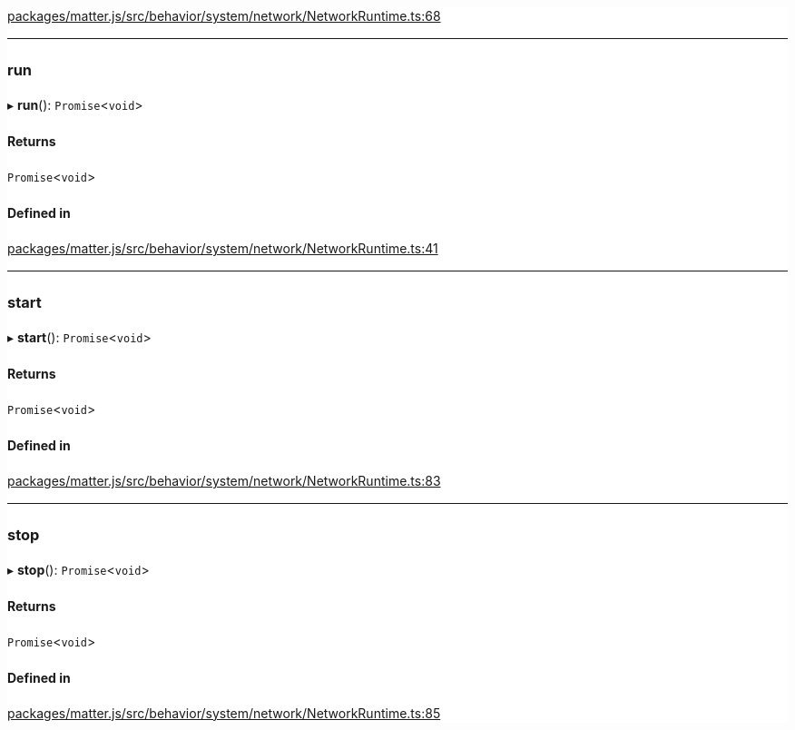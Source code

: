 [packages/matter.js/src/behavior/system/network/NetworkRuntime.ts:68](https://github.com/project-chip/matter.js/blob/c0d55745d5279e16fdfaa7d2c564daa31e19c627/packages/matter.js/src/behavior/system/network/NetworkRuntime.ts#L68)

___

### run

▸ **run**(): `Promise`\<`void`\>

#### Returns

`Promise`\<`void`\>

#### Defined in

[packages/matter.js/src/behavior/system/network/NetworkRuntime.ts:41](https://github.com/project-chip/matter.js/blob/c0d55745d5279e16fdfaa7d2c564daa31e19c627/packages/matter.js/src/behavior/system/network/NetworkRuntime.ts#L41)

___

### start

▸ **start**(): `Promise`\<`void`\>

#### Returns

`Promise`\<`void`\>

#### Defined in

[packages/matter.js/src/behavior/system/network/NetworkRuntime.ts:83](https://github.com/project-chip/matter.js/blob/c0d55745d5279e16fdfaa7d2c564daa31e19c627/packages/matter.js/src/behavior/system/network/NetworkRuntime.ts#L83)

___

### stop

▸ **stop**(): `Promise`\<`void`\>

#### Returns

`Promise`\<`void`\>

#### Defined in

[packages/matter.js/src/behavior/system/network/NetworkRuntime.ts:85](https://github.com/project-chip/matter.js/blob/c0d55745d5279e16fdfaa7d2c564daa31e19c627/packages/matter.js/src/behavior/system/network/NetworkRuntime.ts#L85)
